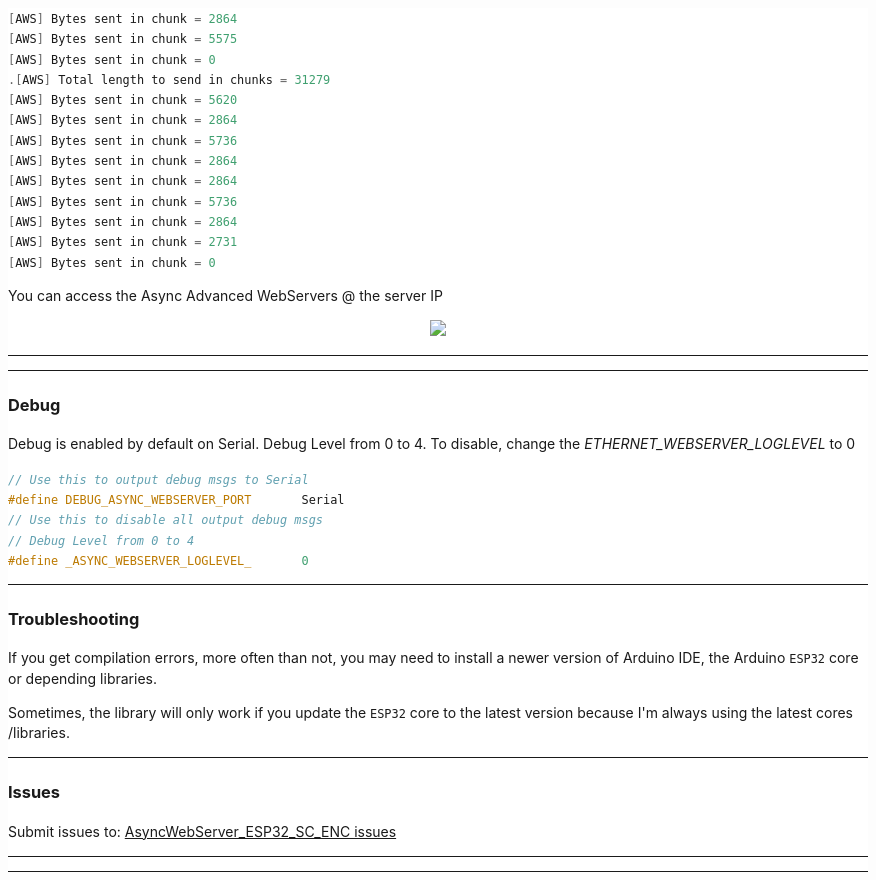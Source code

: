 ```cpp
[AWS] Bytes sent in chunk = 2864
[AWS] Bytes sent in chunk = 5575
[AWS] Bytes sent in chunk = 0
.[AWS] Total length to send in chunks = 31279
[AWS] Bytes sent in chunk = 5620
[AWS] Bytes sent in chunk = 2864
[AWS] Bytes sent in chunk = 5736
[AWS] Bytes sent in chunk = 2864
[AWS] Bytes sent in chunk = 2864
[AWS] Bytes sent in chunk = 5736
[AWS] Bytes sent in chunk = 2864
[AWS] Bytes sent in chunk = 2731
[AWS] Bytes sent in chunk = 0
```


You can access the Async Advanced WebServers @ the server IP

<p align="center">
    <img src="https://github.com/khoih-prog/AsyncWebServer_ESP32_SC_ENC/raw/main/pics/AsyncWebServer_SendChunked_ESP32_C3.png">
</p>



---
---

### Debug

Debug is enabled by default on Serial. Debug Level from 0 to 4. To disable, change the _ETHERNET_WEBSERVER_LOGLEVEL_ to 0

```cpp
// Use this to output debug msgs to Serial
#define DEBUG_ASYNC_WEBSERVER_PORT       Serial
// Use this to disable all output debug msgs
// Debug Level from 0 to 4
#define _ASYNC_WEBSERVER_LOGLEVEL_       0
```

---

### Troubleshooting

If you get compilation errors, more often than not, you may need to install a newer version of Arduino IDE, the Arduino `ESP32` core or depending libraries.

Sometimes, the library will only work if you update the `ESP32` core to the latest version because I'm always using the latest cores /libraries.

---

### Issues ###

Submit issues to: [AsyncWebServer_ESP32_SC_ENC issues](https://github.com/khoih-prog/AsyncWebServer_ESP32_SC_ENC/issues)

---
---